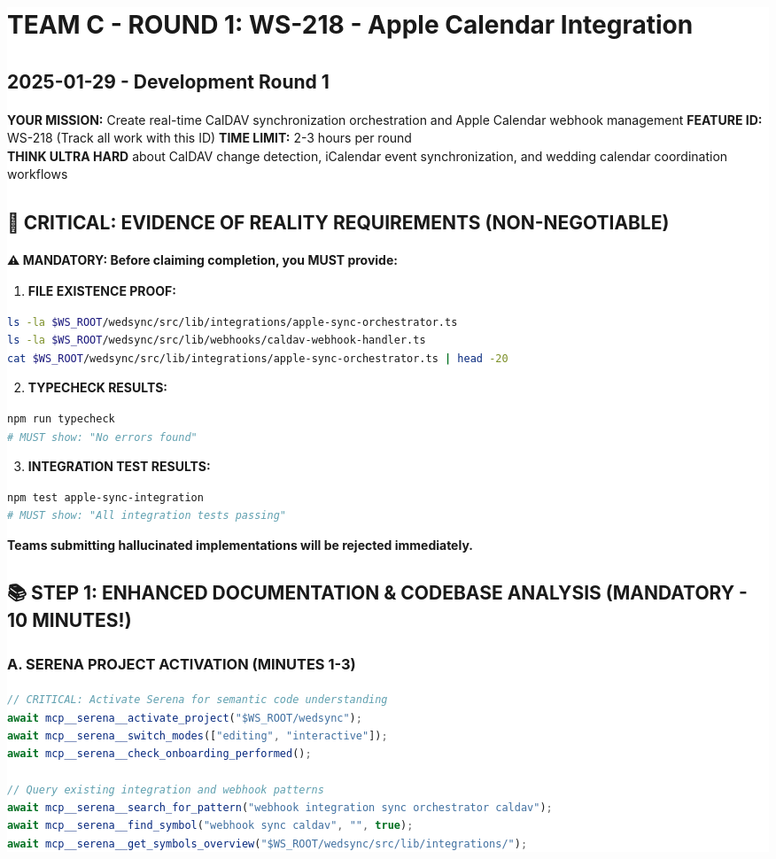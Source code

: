 # TEAM C - ROUND 1: WS-218 - Apple Calendar Integration
## 2025-01-29 - Development Round 1

**YOUR MISSION:** Create real-time CalDAV synchronization orchestration and Apple Calendar webhook management
**FEATURE ID:** WS-218 (Track all work with this ID)
**TIME LIMIT:** 2-3 hours per round  
**THINK ULTRA HARD** about CalDAV change detection, iCalendar event synchronization, and wedding calendar coordination workflows

## 🚨 CRITICAL: EVIDENCE OF REALITY REQUIREMENTS (NON-NEGOTIABLE)

**⚠️ MANDATORY: Before claiming completion, you MUST provide:**

1. **FILE EXISTENCE PROOF:**
```bash
ls -la $WS_ROOT/wedsync/src/lib/integrations/apple-sync-orchestrator.ts
ls -la $WS_ROOT/wedsync/src/lib/webhooks/caldav-webhook-handler.ts
cat $WS_ROOT/wedsync/src/lib/integrations/apple-sync-orchestrator.ts | head -20
```

2. **TYPECHECK RESULTS:**
```bash
npm run typecheck
# MUST show: "No errors found"
```

3. **INTEGRATION TEST RESULTS:**
```bash
npm test apple-sync-integration
# MUST show: "All integration tests passing"
```

**Teams submitting hallucinated implementations will be rejected immediately.**

## 📚 STEP 1: ENHANCED DOCUMENTATION & CODEBASE ANALYSIS (MANDATORY - 10 MINUTES!)

### A. SERENA PROJECT ACTIVATION (MINUTES 1-3)
```typescript
// CRITICAL: Activate Serena for semantic code understanding
await mcp__serena__activate_project("$WS_ROOT/wedsync");
await mcp__serena__switch_modes(["editing", "interactive"]);
await mcp__serena__check_onboarding_performed();

// Query existing integration and webhook patterns
await mcp__serena__search_for_pattern("webhook integration sync orchestrator caldav");
await mcp__serena__find_symbol("webhook sync caldav", "", true);
await mcp__serena__get_symbols_overview("$WS_ROOT/wedsync/src/lib/integrations/");
```
